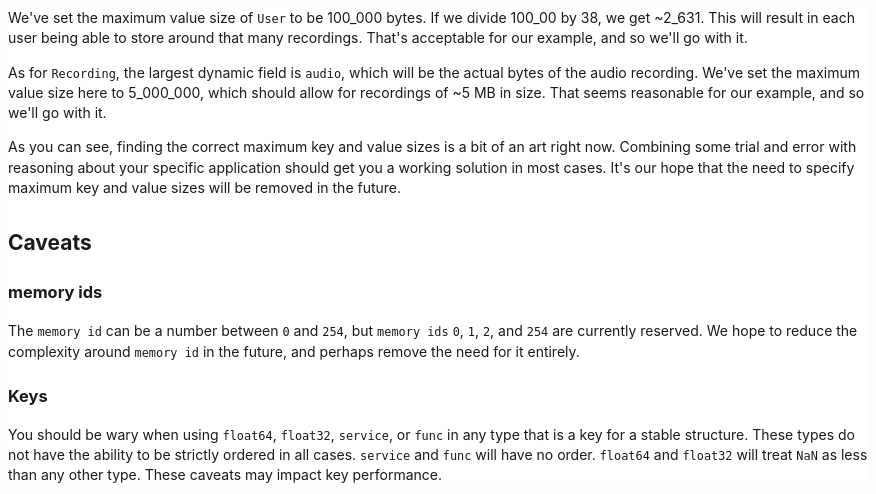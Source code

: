 We've set the maximum value size of `User` to be 100_000 bytes. If we divide 100_00 by 38, we get ~2_631. This will result in each user being able to store around that many recordings. That's acceptable for our example, and so we'll go with it.

As for `Recording`, the largest dynamic field is `audio`, which will be the actual bytes of the audio recording. We've set the maximum value size here to 5_000_000, which should allow for recordings of ~5 MB in size. That seems reasonable for our example, and so we'll go with it.

As you can see, finding the correct maximum key and value sizes is a bit of an art right now. Combining some trial and error with reasoning about your specific application should get you a working solution in most cases. It's our hope that the need to specify maximum key and value sizes will be removed in the future.

## Caveats

### memory ids

The `memory id` can be a number between `0` and `254`, but `memory ids` `0`, `1`, `2`, and `254` are currently reserved. We hope to reduce the complexity around `memory id` in the future, and perhaps remove the need for it entirely.

### Keys

You should be wary when using `float64`, `float32`, `service`, or `func` in any type that is a key for a stable structure. These types do not have the ability to be strictly ordered in all cases. `service` and `func` will have no order. `float64` and `float32` will treat `NaN` as less than any other type. These caveats may impact key performance.
